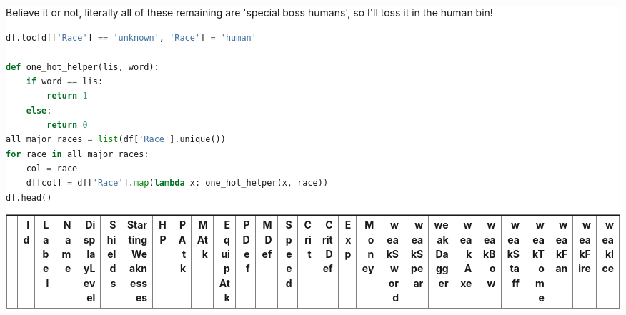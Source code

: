 
Believe it or not, literally all of these remaining are 'special boss humans', so I'll toss it in the human bin!


```python
df.loc[df['Race'] == 'unknown', 'Race'] = 'human'

def one_hot_helper(lis, word):
    if word == lis:
        return 1
    else:
        return 0
all_major_races = list(df['Race'].unique())
for race in all_major_races:
    col = race
    df[col] = df['Race'].map(lambda x: one_hot_helper(x, race))
df.head()
```




<div>
<style scoped>
    .dataframe tbody tr th:only-of-type {
        vertical-align: middle;
    }

    .dataframe tbody tr th {
        vertical-align: top;
    }

    .dataframe thead th {
        text-align: right;
    }
</style>
<table border="1" class="dataframe">
  <thead>
    <tr style="text-align: right;">
      <th></th>
      <th>Id</th>
      <th>Label</th>
      <th>Name</th>
      <th>DisplayLevel</th>
      <th>Shields</th>
      <th>StartingWeaknesses</th>
      <th>HP</th>
      <th>PAtk</th>
      <th>MAtk</th>
      <th>EquipAtk</th>
      <th>PDef</th>
      <th>MDef</th>
      <th>Speed</th>
      <th>Crit</th>
      <th>CritDef</th>
      <th>Exp</th>
      <th>Money</th>
      <th>weakSword</th>
      <th>weakSpear</th>
      <th>weakDagger</th>
      <th>weakAxe</th>
      <th>weakBow</th>
      <th>weakStaff</th>
      <th>weakTome</th>
      <th>weakFan</th>
      <th>weakFire</th>
      <th>weakIce</th>